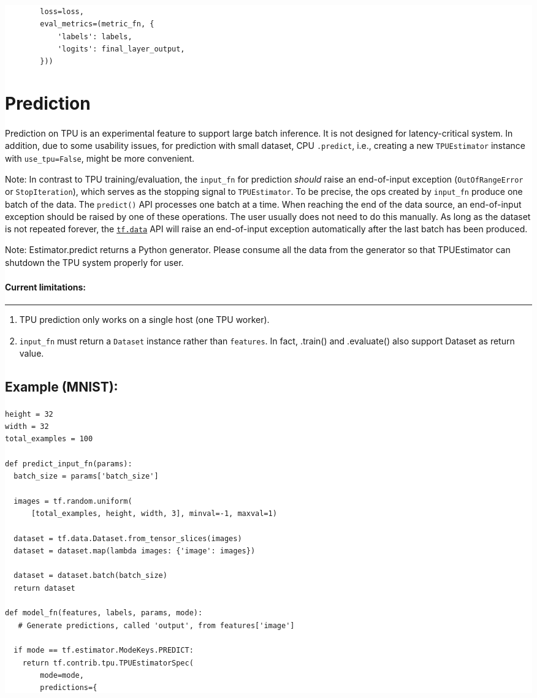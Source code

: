```
        loss=loss,
        eval_metrics=(metric_fn, {
            'labels': labels,
            'logits': final_layer_output,
        }))
```

Prediction
==========

Prediction on TPU is an experimental feature to support large batch inference.
It is not designed for latency-critical system. In addition, due to some
usability issues, for prediction with small dataset, CPU `.predict`, i.e.,
creating a new `TPUEstimator` instance with `use_tpu=False`, might be more
convenient.

Note: In contrast to TPU training/evaluation, the `input_fn` for prediction
*should* raise an end-of-input exception (`OutOfRangeError` or
`StopIteration`), which serves as the stopping signal to `TPUEstimator`. To be
precise, the ops created by `input_fn` produce one batch of the data.
The `predict()` API processes one batch at a time. When reaching the end of
the data source, an end-of-input exception should be raised by one of these
operations. The user usually does not need to do this manually. As long as the
dataset is not repeated forever, the <a href="../../../../../tf/data.md"><code>tf.data</code></a> API will raise an end-of-input
exception automatically after the last batch has been produced.

Note: Estimator.predict returns a Python generator. Please consume all the
data from the generator so that TPUEstimator can shutdown the TPU system
properly for user.

#### Current limitations:


--------------------
1. TPU prediction only works on a single host (one TPU worker).

2. `input_fn` must return a `Dataset` instance rather than `features`. In
fact, .train() and .evaluate() also support Dataset as return value.

Example (MNIST):
----------------
```
height = 32
width = 32
total_examples = 100

def predict_input_fn(params):
  batch_size = params['batch_size']

  images = tf.random.uniform(
      [total_examples, height, width, 3], minval=-1, maxval=1)

  dataset = tf.data.Dataset.from_tensor_slices(images)
  dataset = dataset.map(lambda images: {'image': images})

  dataset = dataset.batch(batch_size)
  return dataset

def model_fn(features, labels, params, mode):
   # Generate predictions, called 'output', from features['image']

  if mode == tf.estimator.ModeKeys.PREDICT:
    return tf.contrib.tpu.TPUEstimatorSpec(
        mode=mode,
        predictions={
```